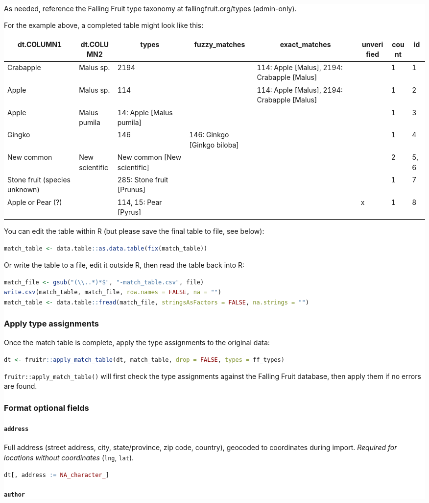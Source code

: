 As needed, reference the Falling Fruit type taxonomy at [fallingfruit.org/types](https://fallingfruit.org/types) (admin-only).

For the example above, a completed table might look like this:

| dt.COLUMN1 | dt.COLUMN2 | types | fuzzy_matches | exact_matches | unverified | count | id |
| --- | --- | --- | --- | --- | --- | --- | --- |
| Crabapple | Malus sp. | 2194 | | 114: Apple [Malus], 2194: Crabapple [Malus] | | 1 | 1 |
| Apple | Malus sp. | 114 | | 114: Apple [Malus], 2194: Crabapple [Malus] | | 1 | 2 |
| Apple | Malus pumila | 14: Apple [Malus pumila] | | | | 1 | 3 |
| Gingko | | 146 | 146: Ginkgo [Ginkgo biloba] | | | 1 | 4 |
| New common | New scientific | New common [New scientific] | | | | 2 | 5, 6 |
| Stone fruit (species unknown) | | 285: Stone fruit [Prunus] | | | | 1 | 7 |
| Apple or Pear (?) | | 114, 15: Pear [Pyrus] | | | x | 1 | 8 |

You can edit the table within R (but please save the final table to file, see below):

```R
match_table <- data.table::as.data.table(fix(match_table))
```

Or write the table to a file, edit it outside R, then read the table back into R:

```R
match_file <- gsub("(\\..*)*$", "-match_table.csv", file)
write.csv(match_table, match_file, row.names = FALSE, na = "")
match_table <- data.table::fread(match_file, stringsAsFactors = FALSE, na.strings = "")
```

### Apply type assignments

Once the match table is complete, apply the type assignments to the original data:

```R
dt <- fruitr::apply_match_table(dt, match_table, drop = FALSE, types = ff_types)
```

`fruitr::apply_match_table()` will first check the type assignments against the Falling Fruit database, then apply them if no errors are found.

### Format optional fields

#### `address`

Full address (street address, city, state/province, zip code, country), geocoded to coordinates during import. *Required for locations without coordinates* (`lng`, `lat`).

```R
dt[, address := NA_character_]
```

#### `author`
